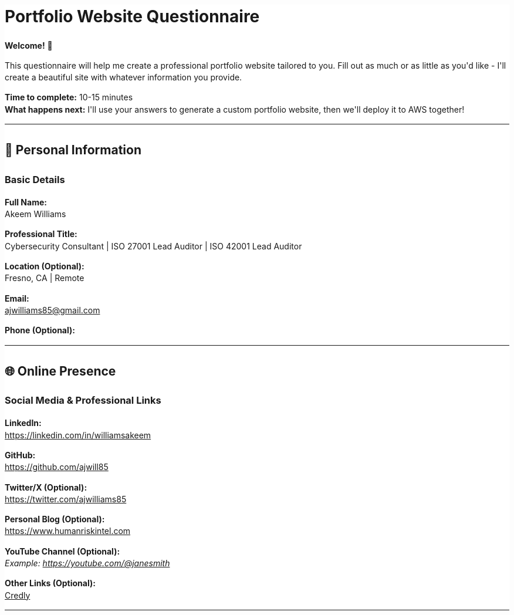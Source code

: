 # Portfolio Website Questionnaire

**Welcome!** 🎉

This questionnaire will help me create a professional portfolio website tailored to you. Fill out as much or as little as you'd like - I'll create a beautiful site with whatever information you provide.

**Time to complete:** 10-15 minutes  
**What happens next:** I'll use your answers to generate a custom portfolio website, then we'll deploy it to AWS together!

---

## 📝 Personal Information

### Basic Details
**Full Name:**  
Akeem Williams

**Professional Title:**  
Cybersecurity Consultant | ISO 27001 Lead Auditor | ISO 42001 Lead Auditor

**Location (Optional):**  
Fresno, CA | Remote

**Email:**  
ajwilliams85@gmail.com

**Phone (Optional):**  

---

## 🌐 Online Presence

### Social Media & Professional Links

**LinkedIn:**  
https://linkedin.com/in/williamsakeem

**GitHub:**  
https://github.com/ajwill85

**Twitter/X (Optional):**  
https://twitter.com/ajwilliams85

**Personal Blog (Optional):**  
https://www.humanriskintel.com

**YouTube Channel (Optional):**  
_Example: https://youtube.com/@janesmith_

**Other Links (Optional):**  
[Credly](https://www.credly.com/badges/fc7597e4-e4c9-4478-a2e6-99c44369f9b1)    

---
